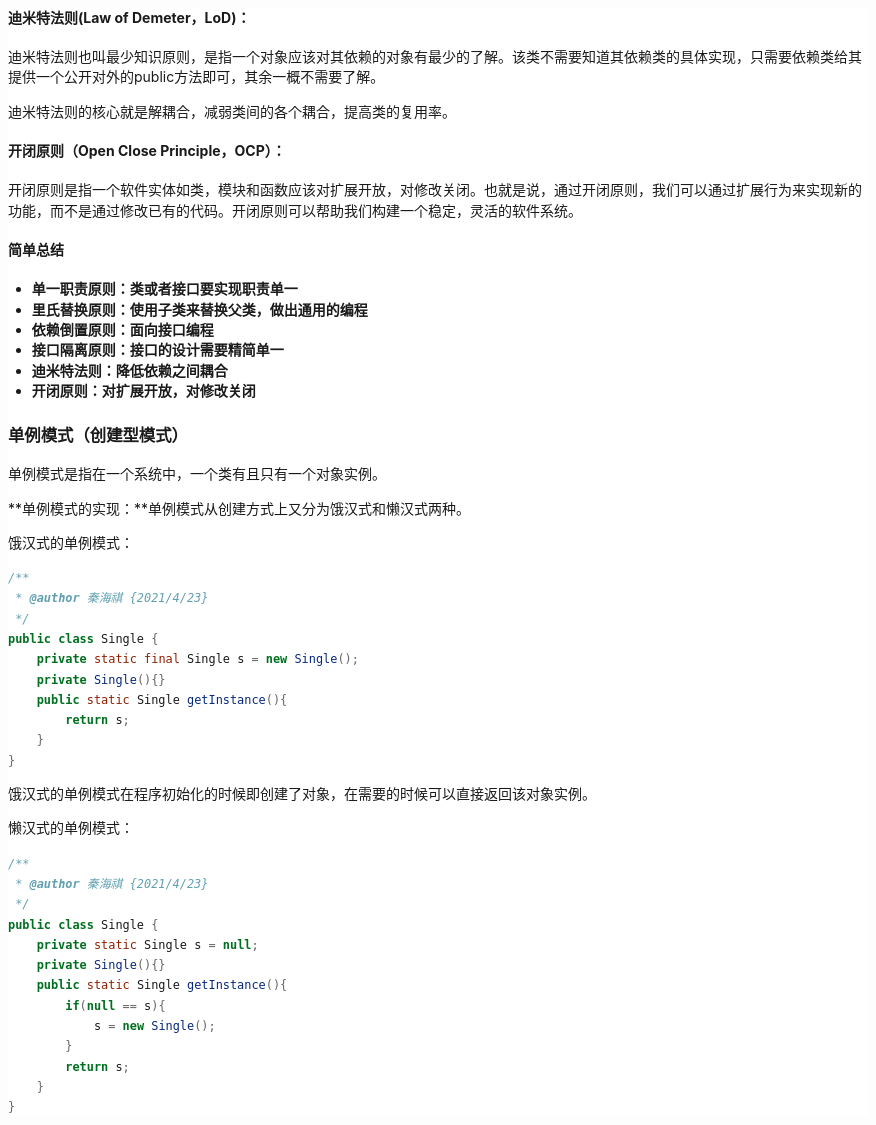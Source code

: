 #### 迪米特法则(Law of Demeter，LoD)：

迪米特法则也叫最少知识原则，是指一个对象应该对其依赖的对象有最少的了解。该类不需要知道其依赖类的具体实现，只需要依赖类给其提供一个公开对外的public方法即可，其余一概不需要了解。

迪米特法则的核心就是解耦合，减弱类间的各个耦合，提高类的复用率。

#### 开闭原则（Open Close Principle，OCP）：

开闭原则是指一个软件实体如类，模块和函数应该对扩展开放，对修改关闭。也就是说，通过开闭原则，我们可以通过扩展行为来实现新的功能，而不是通过修改已有的代码。开闭原则可以帮助我们构建一个稳定，灵活的软件系统。

#### 简单总结

- **单一职责原则：类或者接口要实现职责单一**
- **里氏替换原则：使用子类来替换父类，做出通用的编程**
- **依赖倒置原则：面向接口编程**
- **接口隔离原则：接口的设计需要精简单一**
- **迪米特法则：降低依赖之间耦合**
- **开闭原则：对扩展开放，对修改关闭**

### 单例模式（创建型模式）

单例模式是指在一个系统中，一个类有且只有一个对象实例。

**单例模式的实现：**单例模式从创建方式上又分为饿汉式和懒汉式两种。

饿汉式的单例模式：

```java
/**
 * @author 秦海祺 {2021/4/23}
 */
public class Single {
    private static final Single s = new Single();
    private Single(){}
    public static Single getInstance(){
        return s;
    }
}
```

饿汉式的单例模式在程序初始化的时候即创建了对象，在需要的时候可以直接返回该对象实例。

懒汉式的单例模式：

```java
/**
 * @author 秦海祺 {2021/4/23}
 */
public class Single {
    private static Single s = null;
    private Single(){}
    public static Single getInstance(){
        if(null == s){
            s = new Single();
        }
        return s;
    }
}
```
